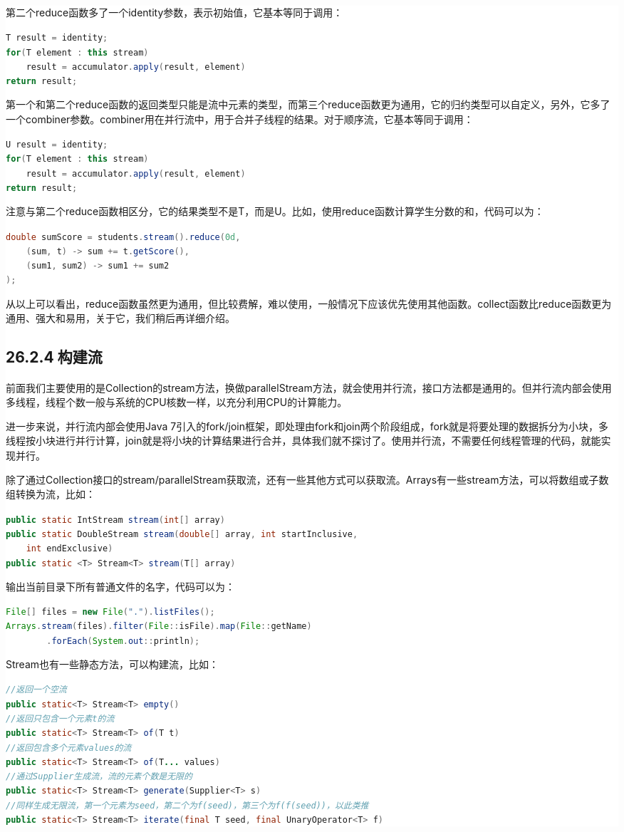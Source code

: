 第二个reduce函数多了一个identity参数，表示初始值，它基本等同于调用：

```java
T result = identity;
for(T element : this stream)
    result = accumulator.apply(result, element)
return result;
```

第一个和第二个reduce函数的返回类型只能是流中元素的类型，而第三个reduce函数更为通用，它的归约类型可以自定义，另外，它多了一个combiner参数。combiner用在并行流中，用于合并子线程的结果。对于顺序流，它基本等同于调用：

```java
U result = identity;
for(T element : this stream)
    result = accumulator.apply(result, element)
return result;
```

注意与第二个reduce函数相区分，它的结果类型不是T，而是U。比如，使用reduce函数计算学生分数的和，代码可以为：

```java
double sumScore = students.stream().reduce(0d,
    (sum, t) -> sum += t.getScore(),
    (sum1, sum2) -> sum1 += sum2
);
```

从以上可以看出，reduce函数虽然更为通用，但比较费解，难以使用，一般情况下应该优先使用其他函数。collect函数比reduce函数更为通用、强大和易用，关于它，我们稍后再详细介绍。

## 26.2.4 构建流
前面我们主要使用的是Collection的stream方法，换做parallelStream方法，就会使用并行流，接口方法都是通用的。但并行流内部会使用多线程，线程个数一般与系统的CPU核数一样，以充分利用CPU的计算能力。

进一步来说，并行流内部会使用Java 7引入的fork/join框架，即处理由fork和join两个阶段组成，fork就是将要处理的数据拆分为小块，多线程按小块进行并行计算，join就是将小块的计算结果进行合并，具体我们就不探讨了。使用并行流，不需要任何线程管理的代码，就能实现并行。

除了通过Collection接口的stream/parallelStream获取流，还有一些其他方式可以获取流。Arrays有一些stream方法，可以将数组或子数组转换为流，比如：

```java
public static IntStream stream(int[] array)
public static DoubleStream stream(double[] array, int startInclusive,
    int endExclusive)
public static <T> Stream<T> stream(T[] array)
```

输出当前目录下所有普通文件的名字，代码可以为：

```java
File[] files = new File(".").listFiles();
Arrays.stream(files).filter(File::isFile).map(File::getName)
        .forEach(System.out::println);
```

Stream也有一些静态方法，可以构建流，比如：

```java
//返回一个空流
public static<T> Stream<T> empty()
//返回只包含一个元素t的流
public static<T> Stream<T> of(T t)
//返回包含多个元素values的流
public static<T> Stream<T> of(T... values)
//通过Supplier生成流，流的元素个数是无限的
public static<T> Stream<T> generate(Supplier<T> s)
//同样生成无限流，第一个元素为seed，第二个为f(seed)，第三个为f(f(seed))，以此类推
public static<T> Stream<T> iterate(final T seed, final UnaryOperator<T> f)
```
